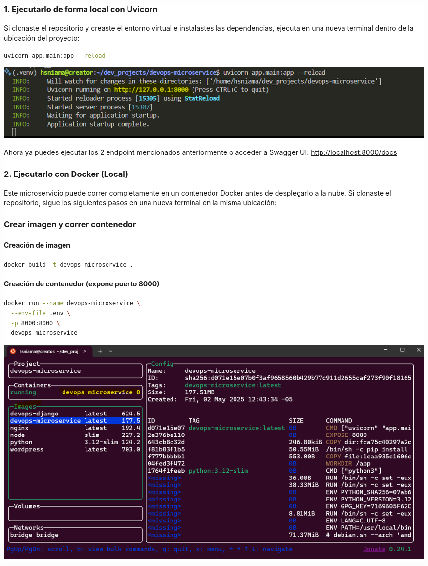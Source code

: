 ### 1. Ejecutarlo de forma local con Uvicorn

Si clonaste el repositorio y creaste el entorno virtual e instalastes las dependencias, ejecuta en una nueva terminal dentro de la ubicación del proyecto: 

```bash
uvicorn app.main:app --reload
```
![Aplicación corriendo de manera local](./assets/imagenes/4.png)

Ahora ya puedes ejecutar los 2 endpoint mencionados anteriormente o acceder a Swagger UI: [http://localhost:8000/docs](http://localhost:8000/docs)


### 2. Ejecutarlo con Docker (Local)

Este microservicio puede correr completamente en un contenedor Docker antes de desplegarlo a la nube.
Si clonaste el repositorio, sigue los siguientes pasos en una nueva terminal en la misma ubicación:


### Crear imagen y correr contenedor
#### Creación de imagen
```bash
docker build -t devops-microservice .
```
#### Creación de contenedor (expone puerto 8000)
```bash
docker run --name devops-microservice \
  --env-file .env \
  -p 8000:8000 \
  devops-microservice
```
![Aplicación corriendo con docker](./assets/imagenes/6.png)
